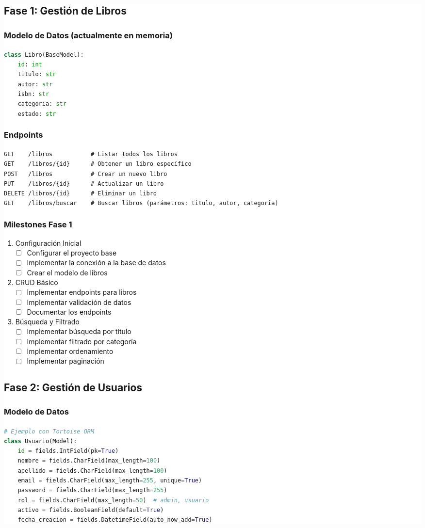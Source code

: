 ## Fase 1: Gestión de Libros

### Modelo de Datos (actualmente en memoria)
```python
class Libro(BaseModel):
    id: int
    titulo: str
    autor: str
    isbn: str
    categoria: str
    estado: str
```

### Endpoints
```
GET    /libros           # Listar todos los libros
GET    /libros/{id}      # Obtener un libro específico
POST   /libros           # Crear un nuevo libro
PUT    /libros/{id}      # Actualizar un libro
DELETE /libros/{id}      # Eliminar un libro
GET    /libros/buscar    # Buscar libros (parámetros: titulo, autor, categoria)
```

### Milestones Fase 1
1. Configuración Inicial
   - [ ] Configurar el proyecto base
   - [ ] Implementar la conexión a la base de datos
   - [ ] Crear el modelo de libros

2. CRUD Básico
   - [ ] Implementar endpoints para libros
   - [ ] Implementar validación de datos
   - [ ] Documentar los endpoints

3. Búsqueda y Filtrado
   - [ ] Implementar búsqueda por título
   - [ ] Implementar filtrado por categoría
   - [ ] Implementar ordenamiento
   - [ ] Implementar paginación

## Fase 2: Gestión de Usuarios

### Modelo de Datos
```python
# Ejemplo con Tortoise ORM
class Usuario(Model):
    id = fields.IntField(pk=True)
    nombre = fields.CharField(max_length=100)
    apellido = fields.CharField(max_length=100)
    email = fields.CharField(max_length=255, unique=True)
    password = fields.CharField(max_length=255)
    rol = fields.CharField(max_length=50)  # admin, usuario
    activo = fields.BooleanField(default=True)
    fecha_creacion = fields.DatetimeField(auto_now_add=True)
```
